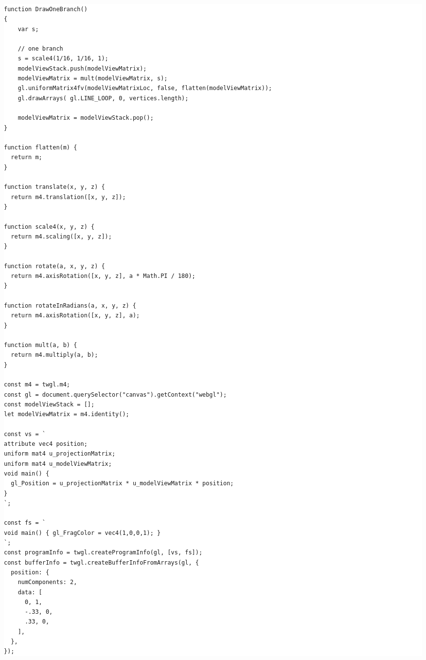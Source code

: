     function DrawOneBranch()
    {
        var s;

        // one branch
        s = scale4(1/16, 1/16, 1); 
        modelViewStack.push(modelViewMatrix);
        modelViewMatrix = mult(modelViewMatrix, s);
        gl.uniformMatrix4fv(modelViewMatrixLoc, false, flatten(modelViewMatrix));
        gl.drawArrays( gl.LINE_LOOP, 0, vertices.length);
        
        modelViewMatrix = modelViewStack.pop();
    }

    function flatten(m) {
      return m;
    }

    function translate(x, y, z) {
      return m4.translation([x, y, z]);
    }

    function scale4(x, y, z) {
      return m4.scaling([x, y, z]);
    }

    function rotate(a, x, y, z) {
      return m4.axisRotation([x, y, z], a * Math.PI / 180);
    }

    function rotateInRadians(a, x, y, z) {
      return m4.axisRotation([x, y, z], a);
    }

    function mult(a, b) {
      return m4.multiply(a, b);
    }

    const m4 = twgl.m4;
    const gl = document.querySelector("canvas").getContext("webgl");
    const modelViewStack = [];
    let modelViewMatrix = m4.identity();

    const vs = `
    attribute vec4 position;
    uniform mat4 u_projectionMatrix;
    uniform mat4 u_modelViewMatrix;
    void main() {
      gl_Position = u_projectionMatrix * u_modelViewMatrix * position;
    }
    `;

    const fs = `
    void main() { gl_FragColor = vec4(1,0,0,1); }
    `;
    const programInfo = twgl.createProgramInfo(gl, [vs, fs]);
    const bufferInfo = twgl.createBufferInfoFromArrays(gl, {
      position: {
        numComponents: 2,
        data: [
          0, 1,
          -.33, 0,
          .33, 0,
        ],
      },
    });
